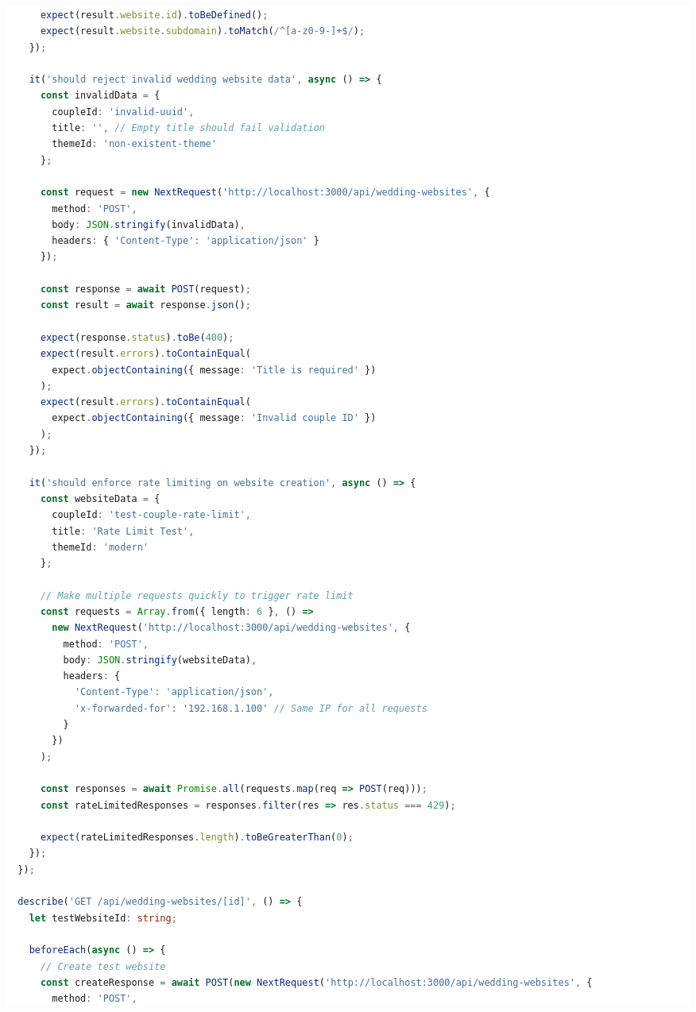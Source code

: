 ```typescript
      expect(result.website.id).toBeDefined();
      expect(result.website.subdomain).toMatch(/^[a-z0-9-]+$/);
    });

    it('should reject invalid wedding website data', async () => {
      const invalidData = {
        coupleId: 'invalid-uuid',
        title: '', // Empty title should fail validation
        themeId: 'non-existent-theme'
      };

      const request = new NextRequest('http://localhost:3000/api/wedding-websites', {
        method: 'POST',
        body: JSON.stringify(invalidData),
        headers: { 'Content-Type': 'application/json' }
      });

      const response = await POST(request);
      const result = await response.json();

      expect(response.status).toBe(400);
      expect(result.errors).toContainEqual(
        expect.objectContaining({ message: 'Title is required' })
      );
      expect(result.errors).toContainEqual(
        expect.objectContaining({ message: 'Invalid couple ID' })
      );
    });

    it('should enforce rate limiting on website creation', async () => {
      const websiteData = {
        coupleId: 'test-couple-rate-limit',
        title: 'Rate Limit Test',
        themeId: 'modern'
      };

      // Make multiple requests quickly to trigger rate limit
      const requests = Array.from({ length: 6 }, () => 
        new NextRequest('http://localhost:3000/api/wedding-websites', {
          method: 'POST',
          body: JSON.stringify(websiteData),
          headers: { 
            'Content-Type': 'application/json',
            'x-forwarded-for': '192.168.1.100' // Same IP for all requests
          }
        })
      );

      const responses = await Promise.all(requests.map(req => POST(req)));
      const rateLimitedResponses = responses.filter(res => res.status === 429);

      expect(rateLimitedResponses.length).toBeGreaterThan(0);
    });
  });

  describe('GET /api/wedding-websites/[id]', () => {
    let testWebsiteId: string;

    beforeEach(async () => {
      // Create test website
      const createResponse = await POST(new NextRequest('http://localhost:3000/api/wedding-websites', {
        method: 'POST',
```